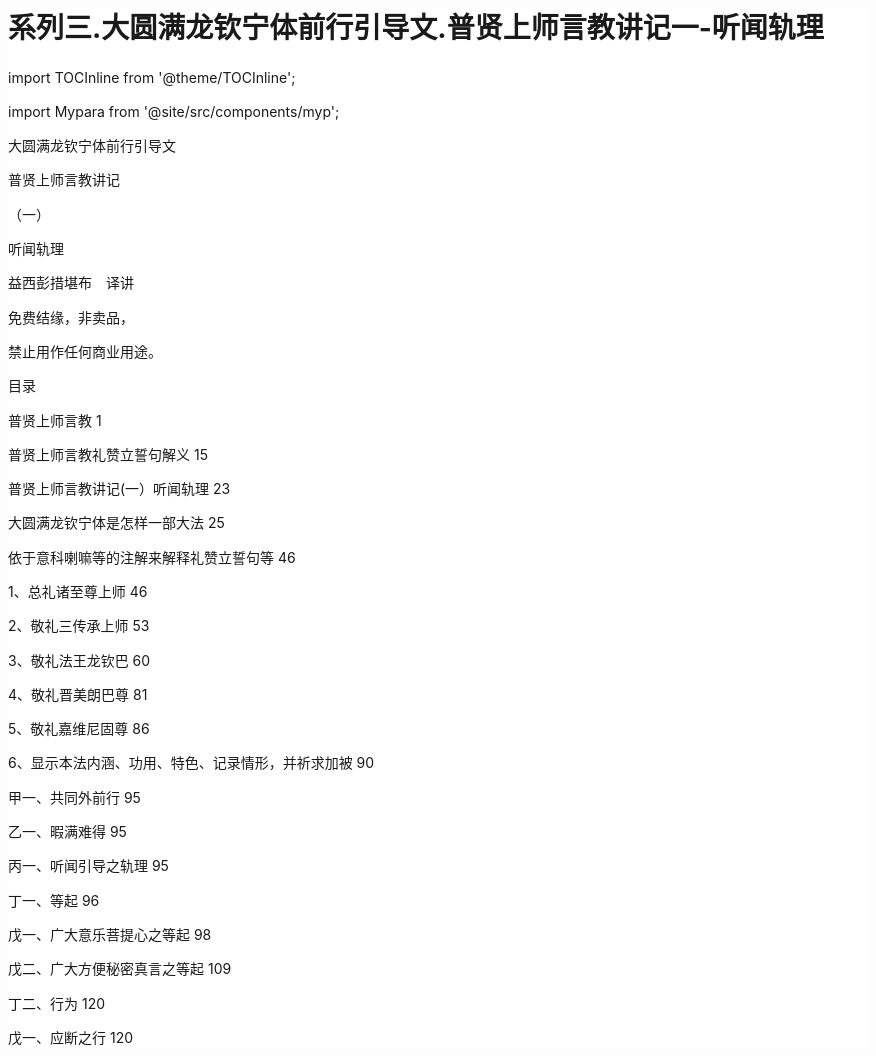 
# 系列三.大圆满龙钦宁体前行引导文.普贤上师言教讲记一-听闻轨理

import TOCInline from '@theme/TOCInline';

<TOCInline toc={toc} maxHeadingLevel='6' />

import Mypara from '@site/src/components/myp';

<Mypara />

大圆满龙钦宁体前行引导文

普贤上师言教讲记

（一）

听闻轨理

益西彭措堪布　译讲

免费结缘，非卖品，

禁止用作任何商业用途。

目录

普贤上师言教 1

普贤上师言教礼赞立誓句解义 15

普贤上师言教讲记(一）听闻轨理 23

大圆满龙钦宁体是怎样一部大法 25

依于意科喇嘛等的注解来解释礼赞立誓句等 46

1、总礼诸至尊上师 46

2、敬礼三传承上师 53

3、敬礼法王龙钦巴 60

4、敬礼晋美朗巴尊 81

5、敬礼嘉维尼固尊 86

6、显示本法内涵、功用、特色、记录情形，并祈求加被 90

甲一、共同外前行 95

乙一、暇满难得 95

丙一、听闻引导之轨理 95

丁一、等起 96

戊一、广大意乐菩提心之等起 98

戊二、广大方便秘密真言之等起 109

丁二、行为 120

戊一、应断之行 120

